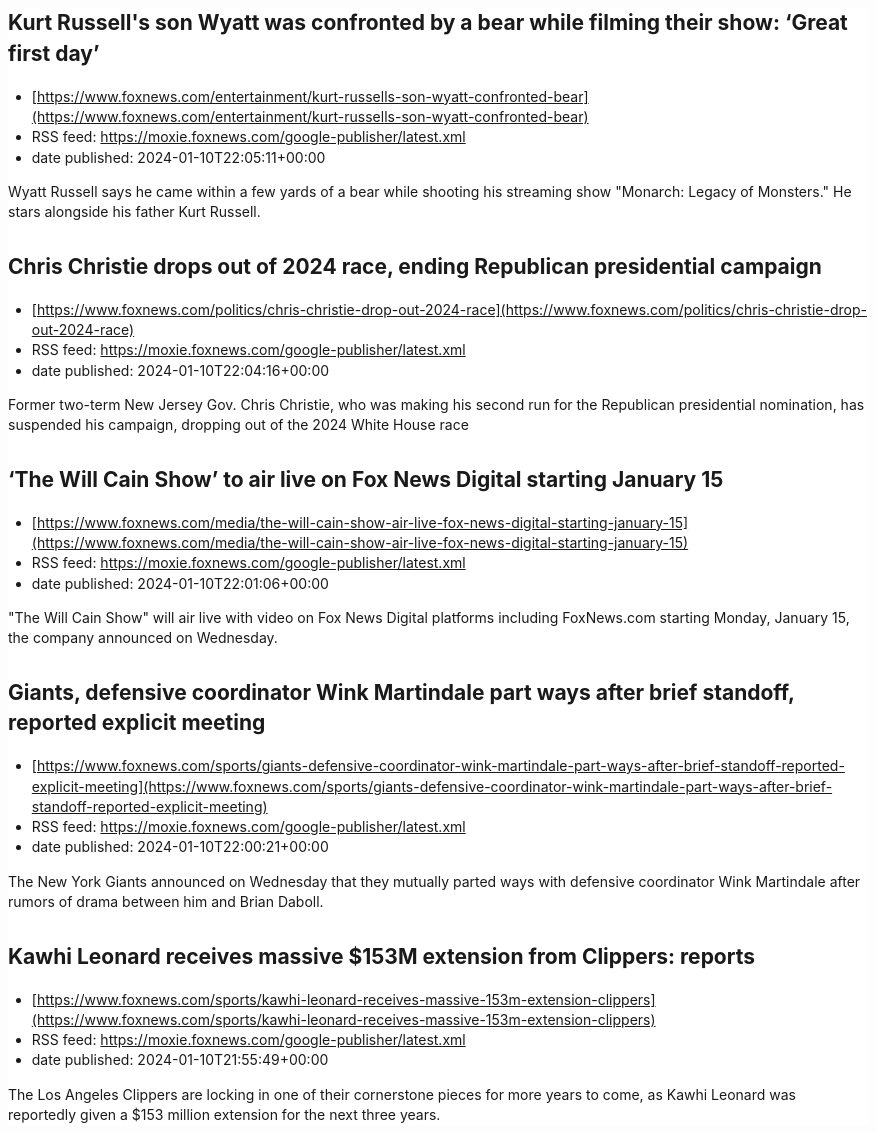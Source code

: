 ## Kurt Russell's son Wyatt was confronted by a bear while filming their show: ‘Great first day’
 - [https://www.foxnews.com/entertainment/kurt-russells-son-wyatt-confronted-bear](https://www.foxnews.com/entertainment/kurt-russells-son-wyatt-confronted-bear)
 - RSS feed: https://moxie.foxnews.com/google-publisher/latest.xml
 - date published: 2024-01-10T22:05:11+00:00

Wyatt Russell says he came within a few yards of a bear while shooting his streaming show &quot;Monarch: Legacy of Monsters.&quot; He stars alongside his father Kurt Russell.

## Chris Christie drops out of 2024 race, ending Republican presidential campaign
 - [https://www.foxnews.com/politics/chris-christie-drop-out-2024-race](https://www.foxnews.com/politics/chris-christie-drop-out-2024-race)
 - RSS feed: https://moxie.foxnews.com/google-publisher/latest.xml
 - date published: 2024-01-10T22:04:16+00:00

Former two-term New Jersey Gov. Chris Christie, who was making his second run for the Republican presidential nomination, has suspended his campaign, dropping out of the 2024 White House race

## ‘The Will Cain Show’ to air live on Fox News Digital starting January 15
 - [https://www.foxnews.com/media/the-will-cain-show-air-live-fox-news-digital-starting-january-15](https://www.foxnews.com/media/the-will-cain-show-air-live-fox-news-digital-starting-january-15)
 - RSS feed: https://moxie.foxnews.com/google-publisher/latest.xml
 - date published: 2024-01-10T22:01:06+00:00

&quot;The Will Cain Show&quot; will air live with video on Fox News Digital platforms including FoxNews.com starting Monday, January 15, the company announced on Wednesday.

## Giants, defensive coordinator Wink Martindale part ways after brief standoff, reported explicit meeting
 - [https://www.foxnews.com/sports/giants-defensive-coordinator-wink-martindale-part-ways-after-brief-standoff-reported-explicit-meeting](https://www.foxnews.com/sports/giants-defensive-coordinator-wink-martindale-part-ways-after-brief-standoff-reported-explicit-meeting)
 - RSS feed: https://moxie.foxnews.com/google-publisher/latest.xml
 - date published: 2024-01-10T22:00:21+00:00

The New York Giants announced on Wednesday that they mutually parted ways with defensive coordinator Wink Martindale after rumors of drama between him and Brian Daboll.

## Kawhi Leonard receives massive $153M extension from Clippers: reports
 - [https://www.foxnews.com/sports/kawhi-leonard-receives-massive-153m-extension-clippers](https://www.foxnews.com/sports/kawhi-leonard-receives-massive-153m-extension-clippers)
 - RSS feed: https://moxie.foxnews.com/google-publisher/latest.xml
 - date published: 2024-01-10T21:55:49+00:00

The Los Angeles Clippers are locking in one of their cornerstone pieces for more years to come, as Kawhi Leonard was reportedly given a $153 million extension for the next three years.
